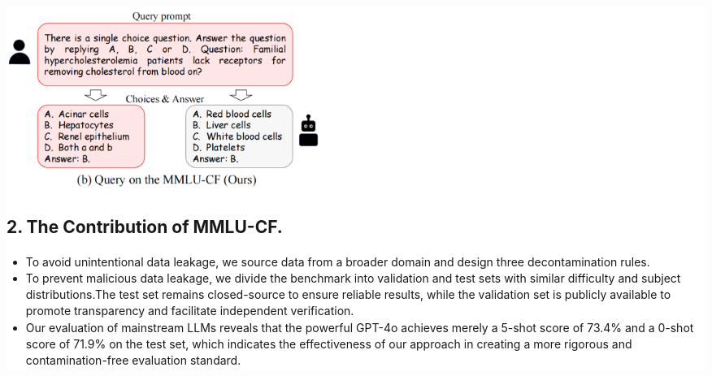   <img src="./Figures/Fig_1_b.png" alt="Fig1_b" width="45%" />
</p>

## 2. The Contribution of MMLU-CF.

 - To avoid unintentional data leakage, we source data from a broader domain and design three decontamination rules.
 - To prevent malicious data leakage, we divide the benchmark into validation and test sets with similar difficulty and subject distributions.The test set remains closed-source to ensure reliable results, while the validation set is publicly available to promote transparency and facilitate independent verification.
 - Our evaluation of mainstream LLMs reveals that the powerful GPT-4o achieves merely a 5-shot score of 73.4\% and a 0-shot score of 71.9\% on the test set, which indicates the effectiveness of our approach in creating a more rigorous and contamination-free evaluation standard.
   
<p>